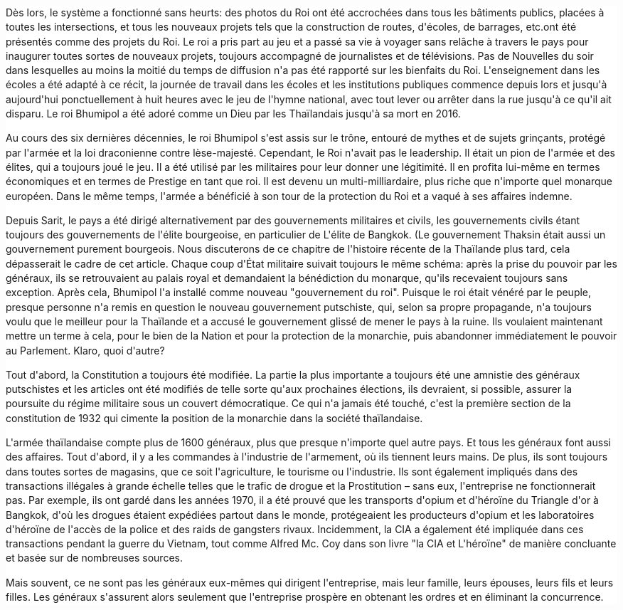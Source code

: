 Dès lors, le système a fonctionné sans heurts: des photos du Roi ont été accrochées dans tous les bâtiments publics, placées à toutes les intersections, et tous les nouveaux projets tels que la construction de routes, d'écoles, de barrages, etc.ont été présentés comme des projets du Roi. Le roi a pris part au jeu et a passé sa vie à voyager sans relâche à travers le pays pour inaugurer toutes sortes de nouveaux projets, toujours accompagné de journalistes et de télévisions. Pas de Nouvelles du soir dans lesquelles au moins la moitié du temps de diffusion n'a pas été rapporté sur les bienfaits du Roi. L'enseignement dans les écoles a été adapté à ce récit, la journée de travail dans les écoles et les institutions publiques commence depuis lors et jusqu'à aujourd'hui ponctuellement à huit heures avec le jeu de l'hymne national, avec tout lever ou arrêter dans la rue jusqu'à ce qu'il ait disparu. Le roi Bhumipol a été adoré comme un Dieu par les Thaïlandais jusqu'à sa mort en 2016.

Au cours des six dernières décennies, le roi Bhumipol s'est assis sur le trône, entouré de mythes et de sujets grinçants, protégé par l'armée et la loi draconienne contre lèse-majesté. Cependant, le Roi n'avait pas le leadership. Il était un pion de l'armée et des élites, qui a toujours joué le jeu. Il a été utilisé par les militaires pour leur donner une légitimité. Il en profita lui-même en termes économiques et en termes de Prestige en tant que roi. Il est devenu un multi-milliardaire, plus riche que n'importe quel monarque européen. Dans le même temps, l'armée a bénéficié à son tour de la protection du Roi et a vaqué à ses affaires indemne.

Depuis Sarit, le pays a été dirigé alternativement par des gouvernements militaires et civils, les gouvernements civils étant toujours des gouvernements de l'élite bourgeoise, en particulier de L'élite de Bangkok. (Le gouvernement Thaksin était aussi un gouvernement purement bourgeois. Nous discuterons de ce chapitre de l'histoire récente de la Thaïlande plus tard, cela dépasserait le cadre de cet article. Chaque coup d'État militaire suivait toujours le même schéma: après la prise du pouvoir par les généraux, ils se retrouvaient au palais royal et demandaient la bénédiction du monarque, qu'ils recevaient toujours sans exception. Après cela, Bhumipol l'a installé comme nouveau "gouvernement du roi". Puisque le roi était vénéré par le peuple, presque personne n'a remis en question le nouveau gouvernement putschiste, qui, selon sa propre propagande, n'a toujours voulu que le meilleur pour la Thaïlande et a accusé le gouvernement glissé de mener le pays à la ruine. Ils voulaient maintenant mettre un terme à cela, pour le bien de la Nation et pour la protection de la monarchie, puis abandonner immédiatement le pouvoir au Parlement. Klaro, quoi d'autre?

Tout d'abord, la Constitution a toujours été modifiée. La partie la plus importante a toujours été une amnistie des généraux putschistes et les articles ont été modifiés de telle sorte qu'aux prochaines élections, ils devraient, si possible, assurer la poursuite du régime militaire sous un couvert démocratique. Ce qui n'a jamais été touché, c'est la première section de la constitution de 1932 qui cimente la position de la monarchie dans la société thaïlandaise.

L'armée thaïlandaise compte plus de 1600 généraux, plus que presque n'importe quel autre pays. Et tous les généraux font aussi des affaires. Tout d'abord, il y a les commandes à l'industrie de l'armement, où ils tiennent leurs mains. De plus, ils sont toujours dans toutes sortes de magasins, que ce soit l'agriculture, le tourisme ou l'industrie. Ils sont également impliqués dans des transactions illégales à grande échelle telles que le trafic de drogue et la Prostitution – sans eux, l'entreprise ne fonctionnerait pas. Par exemple, ils ont gardé dans les années 1970, il a été prouvé que les transports d'opium et d'héroïne du Triangle d'or à Bangkok, d'où les drogues étaient expédiées partout dans le monde, protégeaient les producteurs d'opium et les laboratoires d'héroïne de l'accès de la police et des raids de gangsters rivaux. Incidemment, la CIA a également été impliquée dans ces transactions pendant la guerre du Vietnam, tout comme Alfred Mc. Coy dans son livre "la CIA et L'héroïne" de manière concluante et basée sur de nombreuses sources.

Mais souvent, ce ne sont pas les généraux eux-mêmes qui dirigent l'entreprise, mais leur famille, leurs épouses, leurs fils et leurs filles. Les généraux s'assurent alors seulement que l'entreprise prospère en obtenant les ordres et en éliminant la concurrence.
